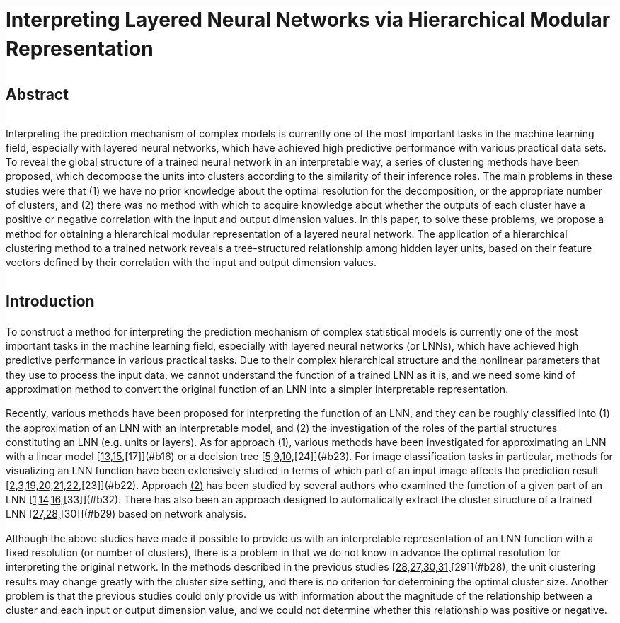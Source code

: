 # Interpreting Layered Neural Networks via Hierarchical Modular Representation

## Abstract

## 

Interpreting the prediction mechanism of complex models is currently one of the most important tasks in the machine learning field, especially with layered neural networks, which have achieved high predictive performance with various practical data sets. To reveal the global structure of a trained neural network in an interpretable way, a series of clustering methods have been proposed, which decompose the units into clusters according to the similarity of their inference roles. The main problems in these studies were that (1) we have no prior knowledge about the optimal resolution for the decomposition, or the appropriate number of clusters, and (2) there was no method with which to acquire knowledge about whether the outputs of each cluster have a positive or negative correlation with the input and output dimension values. In this paper, to solve these problems, we propose a method for obtaining a hierarchical modular representation of a layered neural network. The application of a hierarchical clustering method to a trained network reveals a tree-structured relationship among hidden layer units, based on their feature vectors defined by their correlation with the input and output dimension values.

## Introduction

To construct a method for interpreting the prediction mechanism of complex statistical models is currently one of the most important tasks in the machine learning field, especially with layered neural networks (or LNNs), which have achieved high predictive performance in various practical tasks. Due to their complex hierarchical structure and the nonlinear parameters that they use to process the input data, we cannot understand the function of a trained LNN as it is, and we need some kind of approximation method to convert the original function of an LNN into a simpler interpretable representation.

Recently, various methods have been proposed for interpreting the function of an LNN, and they can be roughly classified into [(1)](#b0) the approximation of an LNN with an interpretable model, and (2) the investigation of the roles of the partial structures constituting an LNN (e.g. units or layers). As for approach (1), various methods have been investigated for approximating an LNN with a linear model [[13,](#b12)[15,](#b14)[17]](#b16) or a decision tree [[5,](#b4)[9,](#b8)[10,](#b9)[24]](#b23). For image classification tasks in particular, methods for visualizing an LNN function have been extensively studied in terms of which part of an input image affects the prediction result [[2,](#b1)[3,](#b2)[19,](#b18)[20,](#b19)[21,](#b20)[22,](#b21)[23]](#b22). Approach [(2)](#b1) has been studied by several authors who examined the function of a given part of an LNN [[1,](#b0)[14,](#b13)[16,](#b15)[33]](#b32). There has also been an approach designed to automatically extract the cluster structure of a trained LNN [[27,](#b26)[28,](#b27)[30]](#b29) based on network analysis.

Although the above studies have made it possible to provide us with an interpretable representation of an LNN function with a fixed resolution (or number of clusters), there is a problem in that we do not know in advance the optimal resolution for interpreting the original network. In the methods described in the previous studies [[28,](#b27)[27,](#b26)[30,](#b29)[31,](#b30)[29]](#b28), the unit clustering results may change greatly with the cluster size setting, and there is no criterion for determining the optimal cluster size. Another problem is that the previous studies could only provide us with information about the magnitude of the relationship between a cluster and each input or output dimension value, and we could not determine whether this relationship was positive or negative.
